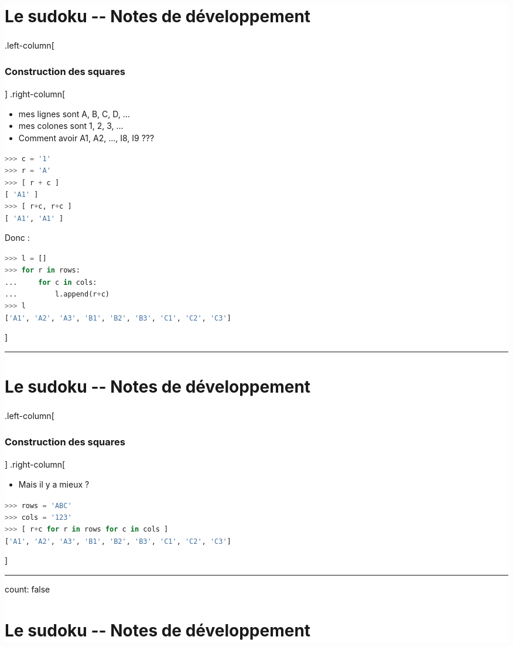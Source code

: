 # Le sudoku -- Notes de développement

.left-column[
### Construction des squares 
]
.right-column[
- mes lignes sont A, B, C, D, ...
- mes colones sont 1, 2, 3, ...
- Comment avoir A1, A2, ..., I8, I9 ???
```python
>>> c = '1'
>>> r = 'A'
>>> [ r + c ]
[ 'A1' ]
>>> [ r+c, r+c ]
[ 'A1', 'A1' ]
```
Donc :
```python
>>> l = []
>>> for r in rows:
...     for c in cols:
...         l.append(r+c)
>>> l
['A1', 'A2', 'A3', 'B1', 'B2', 'B3', 'C1', 'C2', 'C3']
```
]

---

# Le sudoku -- Notes de développement

.left-column[
### Construction des squares 
]
.right-column[
- Mais il y a mieux ?
```python
>>> rows = 'ABC'
>>> cols = '123'
>>> [ r+c for r in rows for c in cols ]
['A1', 'A2', 'A3', 'B1', 'B2', 'B3', 'C1', 'C2', 'C3']
```
]

---

count: false

# Le sudoku -- Notes de développement
